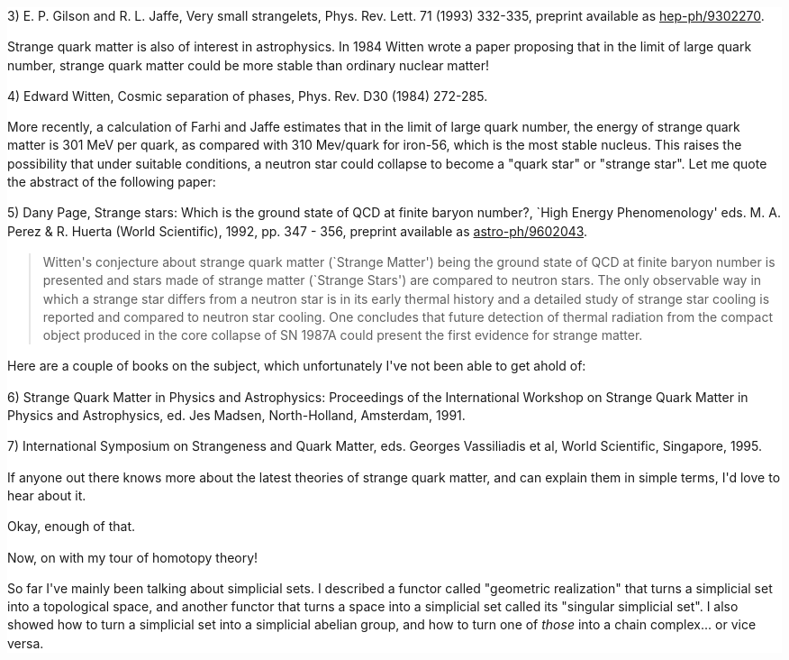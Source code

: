 3\) E. P. Gilson and R. L. Jaffe, Very small strangelets, Phys. Rev.
Lett. 71 (1993) 332-335, preprint available as
[hep-ph/9302270](http://xxx.lanl.gov/abs/hep-ph/9302270).

Strange quark matter is also of interest in astrophysics. In 1984 Witten
wrote a paper proposing that in the limit of large quark number, strange
quark matter could be more stable than ordinary nuclear matter!

4\) Edward Witten, Cosmic separation of phases, Phys. Rev. D30 (1984)
272-285.

More recently, a calculation of Farhi and Jaffe estimates that in the
limit of large quark number, the energy of strange quark matter is 301
MeV per quark, as compared with 310 Mev/quark for iron-56, which is the
most stable nucleus. This raises the possibility that under suitable
conditions, a neutron star could collapse to become a \"quark star\" or
\"strange star\". Let me quote the abstract of the following paper:

5\) Dany Page, Strange stars: Which is the ground state of QCD at finite
baryon number?, \`High Energy Phenomenology\' eds. M. A. Perez & R.
Huerta (World Scientific), 1992, pp. 347 - 356, preprint available as
[astro-ph/9602043](http://xxx.lanl.gov/abs/astro-ph/9602043).

> Witten\'s conjecture about strange quark matter (\`Strange Matter\')
> being the ground state of QCD at finite baryon number is presented and
> stars made of strange matter (\`Strange Stars\') are compared to
> neutron stars. The only observable way in which a strange star differs
> from a neutron star is in its early thermal history and a detailed
> study of strange star cooling is reported and compared to neutron star
> cooling. One concludes that future detection of thermal radiation from
> the compact object produced in the core collapse of SN 1987A could
> present the first evidence for strange matter.

Here are a couple of books on the subject, which unfortunately I\'ve not
been able to get ahold of:

6\) Strange Quark Matter in Physics and Astrophysics: Proceedings of the
International Workshop on Strange Quark Matter in Physics and
Astrophysics, ed. Jes Madsen, North-Holland, Amsterdam, 1991.

7\) International Symposium on Strangeness and Quark Matter, eds.
Georges Vassiliadis et al, World Scientific, Singapore, 1995.

If anyone out there knows more about the latest theories of strange
quark matter, and can explain them in simple terms, I\'d love to hear
about it.

Okay, enough of that.

Now, on with my tour of homotopy theory!

So far I\'ve mainly been talking about simplicial sets. I described a
functor called \"geometric realization\" that turns a simplicial set
into a topological space, and another functor that turns a space into a
simplicial set called its \"singular simplicial set\". I also showed how
to turn a simplicial set into a simplicial abelian group, and how to
turn one of *those* into a chain complex\... or vice versa.
